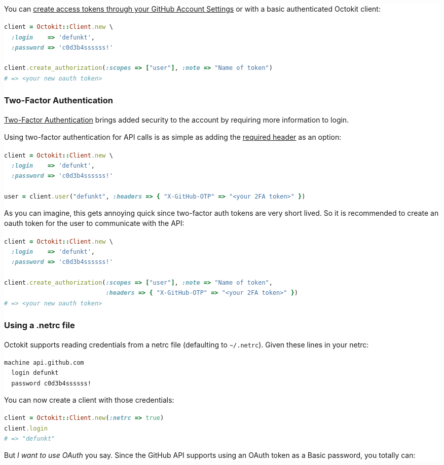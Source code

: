 You can [create access tokens through your GitHub Account Settings](https://help.github.com/articles/creating-an-access-token-for-command-line-use)
or with a basic authenticated Octokit client:

```ruby
client = Octokit::Client.new \
  :login    => 'defunkt',
  :password => 'c0d3b4ssssss!'

client.create_authorization(:scopes => ["user"], :note => "Name of token")
# => <your new oauth token>
```

### Two-Factor Authentication

[Two-Factor Authentication](https://help.github.com/articles/about-two-factor-authentication) brings added security to the account by requiring more information to login.

Using two-factor authentication for API calls is as simple as adding the [required header](http://developer.github.com/v3/auth/#working-with-two-factor-authentication) as an option:

```ruby
client = Octokit::Client.new \
  :login    => 'defunkt',
  :password => 'c0d3b4ssssss!'

user = client.user("defunkt", :headers => { "X-GitHub-OTP" => "<your 2FA token>" })
```

As you can imagine, this gets annoying quick since two-factor auth tokens are very short lived. So it is recommended to create an oauth token for the user to communicate with the API:

```ruby
client = Octokit::Client.new \
  :login    => 'defunkt',
  :password => 'c0d3b4ssssss!'

client.create_authorization(:scopes => ["user"], :note => "Name of token",
                            :headers => { "X-GitHub-OTP" => "<your 2FA token>" })
# => <your new oauth token>
```

### Using a .netrc file

Octokit supports reading credentials from a netrc file (defaulting to
`~/.netrc`).  Given these lines in your netrc:

```
machine api.github.com
  login defunkt
  password c0d3b4ssssss!
```
You can now create a client with those credentials:

```ruby
client = Octokit::Client.new(:netrc => true)
client.login
# => "defunkt"
```
But _I want to use OAuth_ you say. Since the GitHub API supports using an OAuth
token as a Basic password, you totally can:


[logo]: http://cl.ly/image/3Y013H0A2z3z/gundam-ruby.png
[wrappers]: http://wynnnetherland.com/journal/what-makes-a-good-api-wrapper
[github-api]: http://developer.github.com
[API methods]: http://octokit.github.io/octokit.rb/method_list.html
[auth]: http://developer.github.com/v3/#authentication
[oauth]: http://developer.github.com/v3/oauth/
[access scopes]: http://developer.github.com/v3/oauth/#scopes
[app-creds]: http://developer.github.com/v3/#increasing-the-unauthenticated-rate-limit-for-oauth-applications
[paginated]: http://developer.github.com/v3/#pagination
[hypermedia]: http://en.wikipedia.org/wiki/Hypermedia
[Sawyer]: https://github.com/lostisland/sawyer
[Faraday]: https://github.com/lostisland/faraday
[uri-templates]: http://tools.ietf.org/html/rfc6570
[list-pulls]: https://github.com/octokit/octokit.rb/commit/e48e91f736d5fce51e3bf74d7c9022aaa52f5c5c
[redirects]: https://developer.github.com/changes/2015-05-26-repository-redirects-are-coming/
[default-media-type]: https://developer.github.com/changes/2014-01-07-upcoming-change-to-default-media-type/
[netrc gem]: https://rubygems.org/gems/netrc
[cache]: https://github.com/plataformatec/faraday-http-cache
[faraday]: https://github.com/lostisland/faraday
[bootstrapping]: http://wynnnetherland.com/linked/2013012801/bootstrapping-consistency
[VCR]: https://github.com/vcr/vcr
[travis]: https://travis-ci.org/octokit/octokit.rb
[semver]: http://semver.org/
[pvc]: http://guides.rubygems.org/patterns/#pessimistic-version-constraint
[releases]: https://github.com/octokit/octokit.rb/releases